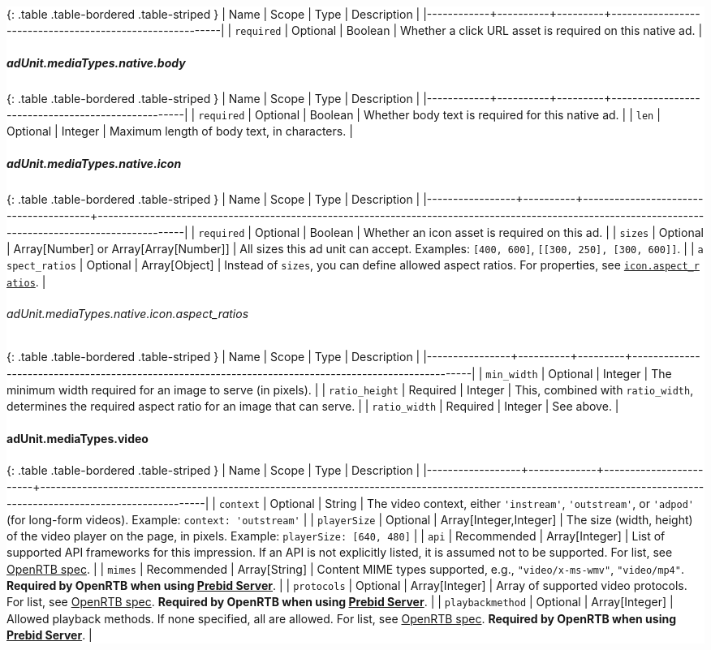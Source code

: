{: .table .table-bordered .table-striped }
| Name       | Scope    | Type    | Description                                              |
|------------+----------+---------+----------------------------------------------------------|
| `required` | Optional | Boolean | Whether a click URL asset is required on this native ad. |

<a name="adUnit.mediaTypes.native.body" />

##### adUnit.mediaTypes.native.body

{: .table .table-bordered .table-striped }
| Name       | Scope    | Type    | Description                                       |
|------------+----------+---------+---------------------------------------------------|
| `required` | Optional | Boolean | Whether body text is required for this native ad. |
| `len`      | Optional | Integer | Maximum length of body text, in characters.       |

<a name="adUnit.mediaTypes.native.icon" />

##### adUnit.mediaTypes.native.icon

{: .table .table-bordered .table-striped }
| Name            | Scope    | Type                                  | Description                                                                                                                                          |
|-----------------+----------+---------------------------------------+------------------------------------------------------------------------------------------------------------------------------------------------------|
| `required`      | Optional | Boolean                               | Whether an icon asset is required on this ad.                                                                                                        |
| `sizes`         | Optional | Array[Number] or Array[Array[Number]] | All sizes this ad unit can accept.  Examples: `[400, 600]`, `[[300, 250], [300, 600]]`.                                                              |
| `aspect_ratios` | Optional | Array[Object]                         | Instead of `sizes`, you can define allowed aspect ratios.  For properties, see [`icon.aspect_ratios`](#adUnit.mediaTypes.native.icon.aspect_ratios). |

<a name="adUnit.mediaTypes.native.icon.aspect_ratios" />

###### adUnit.mediaTypes.native.icon.aspect_ratios

{: .table .table-bordered .table-striped }
| Name           | Scope    | Type    | Description                                                                                          |
|----------------+----------+---------+------------------------------------------------------------------------------------------------------|
| `min_width`    | Optional | Integer | The minimum width required for an image to serve (in pixels).                                        |
| `ratio_height` | Required | Integer | This, combined with `ratio_width`, determines the required aspect ratio for an image that can serve. |
| `ratio_width`  | Required | Integer | See above.                                                                                           |

<a name="adUnit.mediaTypes.video" />

#### adUnit.mediaTypes.video

{: .table .table-bordered .table-striped }
| Name             | Scope       | Type                   | Description                                                                                                                                                         |
|------------------+-------------+------------------------+---------------------------------------------------------------------------------------------------------------------------------------------------------------------|
| `context`        | Optional    | String                 | The video context, either `'instream'`, `'outstream'`, or `'adpod'` (for long-form videos).  Example: `context: 'outstream'`                                                                                           |
| `playerSize`     | Optional    | Array[Integer,Integer] | The size (width, height) of the video player on the page, in pixels.  Example: `playerSize: [640, 480]`                                                                                                  |
| `api`            | Recommended | Array[Integer]         | List of supported API frameworks for this impression.  If an API is not explicitly listed, it is assumed not to be supported.  For list, see [OpenRTB spec][openRTB].                                                  |
| `mimes`          | Recommended | Array[String]          | Content MIME types supported, e.g., `"video/x-ms-wmv"`, `"video/mp4"`. **Required by OpenRTB when using [Prebid Server][pbServer]**.                                                                                   |
| `protocols`      | Optional    | Array[Integer]         | Array of supported video protocols.  For list, see [OpenRTB spec][openRTB]. **Required by OpenRTB when using [Prebid Server][pbServer]**.                                                                            |
| `playbackmethod` | Optional    | Array[Integer]         | Allowed playback methods. If none specified, all are allowed.  For list, see [OpenRTB spec][openRTB]. **Required by OpenRTB when using [Prebid Server][pbServer]**.                                                     |


[conditionalAds]: {{site.baseurl}}/dev-docs/conditional-ad-units.html
[setConfig]: {{site.baseurl}}/dev-docs/publisher-api-reference.html#module_pbjs.setConfig
[configureResponsive]: {{site.baseurl}}/dev-docs/publisher-api-reference.html#setConfig-Configure-Responsive-Ads
[openRTB]: https://www.iab.com/wp-content/uploads/2016/03/OpenRTB-API-Specification-Version-2-5-FINAL.pdf
[pbServer]: {{site.baseurl}}/dev-docs/get-started-with-prebid-server.html